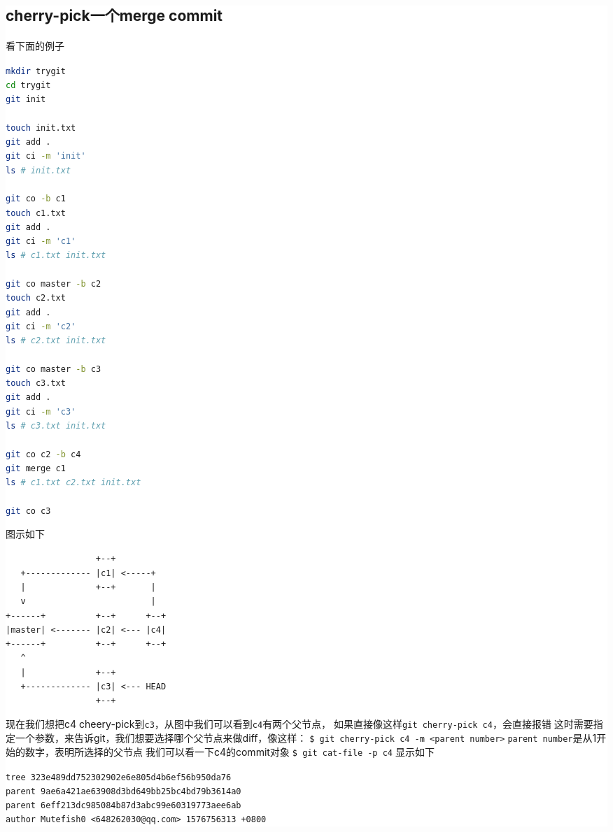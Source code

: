 ## cherry-pick一个merge commit
看下面的例子
```bash
mkdir trygit
cd trygit
git init

touch init.txt
git add .
git ci -m 'init'
ls # init.txt

git co -b c1
touch c1.txt
git add . 
git ci -m 'c1'
ls # c1.txt init.txt

git co master -b c2
touch c2.txt
git add . 
git ci -m 'c2'
ls # c2.txt init.txt

git co master -b c3
touch c3.txt
git add . 
git ci -m 'c3'
ls # c3.txt init.txt

git co c2 -b c4
git merge c1
ls # c1.txt c2.txt init.txt

git co c3
```
图示如下
```
                  +--+                                 
   +------------- |c1| <-----+                         
   |              +--+       |                         
   v                         |                         
+------+          +--+      +--+                       
|master| <------- |c2| <--- |c4|                       
+------+          +--+      +--+                       
   ^                                                   
   |              +--+                                 
   +------------- |c3| <--- HEAD                          
                  +--+ 
```
现在我们想把c4 cheery-pick到`c3`，从图中我们可以看到`c4`有两个父节点，
如果直接像这样`git cherry-pick c4`，会直接报错
这时需要指定一个参数，来告诉git，我们想要选择哪个父节点来做diff，像这样：
`$ git cherry-pick c4 -m <parent number>`
`parent number`是从1开始的数字，表明所选择的父节点
我们可以看一下c4的commit对象
`$ git cat-file -p c4`
显示如下
```
tree 323e489dd752302902e6e805d4b6ef56b950da76
parent 9ae6a421ae63908d3bd649bb25bc4bd79b3614a0
parent 6eff213dc985084b87d3abc99e60319773aee6ab
author Mutefish0 <648262030@qq.com> 1576756313 +0800
```